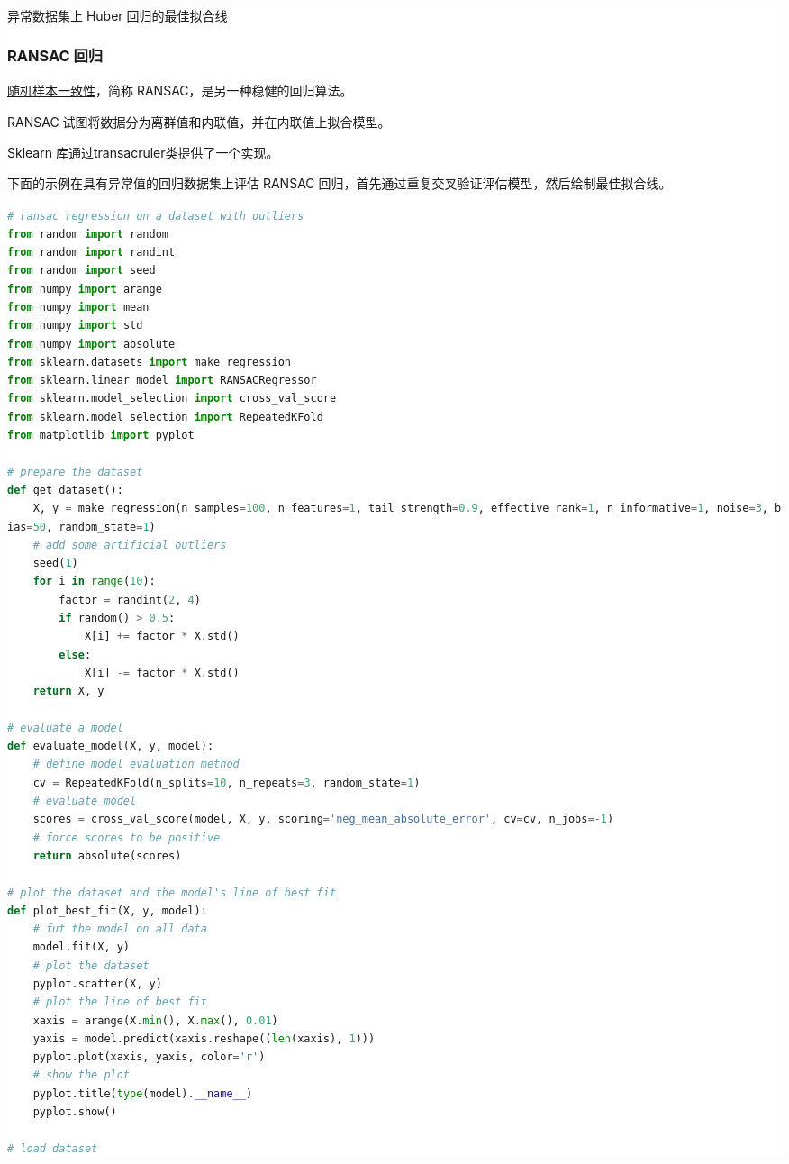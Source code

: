 异常数据集上 Huber 回归的最佳拟合线

### RANSAC 回归

[随机样本一致性](https://en.wikipedia.org/wiki/Random_sample_consensus)，简称 RANSAC，是另一种稳健的回归算法。

RANSAC 试图将数据分为离群值和内联值，并在内联值上拟合模型。

Sklearn 库通过[transacruler](https://Sklearn.org/stable/modules/generated/sklearn.linear_model.RANSACRegressor.html)类提供了一个实现。

下面的示例在具有异常值的回归数据集上评估 RANSAC 回归，首先通过重复交叉验证评估模型，然后绘制最佳拟合线。

```py
# ransac regression on a dataset with outliers
from random import random
from random import randint
from random import seed
from numpy import arange
from numpy import mean
from numpy import std
from numpy import absolute
from sklearn.datasets import make_regression
from sklearn.linear_model import RANSACRegressor
from sklearn.model_selection import cross_val_score
from sklearn.model_selection import RepeatedKFold
from matplotlib import pyplot

# prepare the dataset
def get_dataset():
	X, y = make_regression(n_samples=100, n_features=1, tail_strength=0.9, effective_rank=1, n_informative=1, noise=3, bias=50, random_state=1)
	# add some artificial outliers
	seed(1)
	for i in range(10):
		factor = randint(2, 4)
		if random() > 0.5:
			X[i] += factor * X.std()
		else:
			X[i] -= factor * X.std()
	return X, y

# evaluate a model
def evaluate_model(X, y, model):
	# define model evaluation method
	cv = RepeatedKFold(n_splits=10, n_repeats=3, random_state=1)
	# evaluate model
	scores = cross_val_score(model, X, y, scoring='neg_mean_absolute_error', cv=cv, n_jobs=-1)
	# force scores to be positive
	return absolute(scores)

# plot the dataset and the model's line of best fit
def plot_best_fit(X, y, model):
	# fut the model on all data
	model.fit(X, y)
	# plot the dataset
	pyplot.scatter(X, y)
	# plot the line of best fit
	xaxis = arange(X.min(), X.max(), 0.01)
	yaxis = model.predict(xaxis.reshape((len(xaxis), 1)))
	pyplot.plot(xaxis, yaxis, color='r')
	# show the plot
	pyplot.title(type(model).__name__)
	pyplot.show()

# load dataset
```